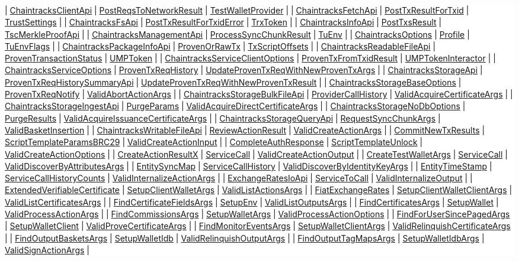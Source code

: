 | [ChaintracksClientApi](#interface-chaintracksclientapi) | [PostReqsToNetworkResult](#interface-postreqstonetworkresult) | [TestWalletProvider](#interface-testwalletprovider) |
| [ChaintracksFetchApi](#interface-chaintracksfetchapi) | [PostTxResultForTxid](#interface-posttxresultfortxid) | [TrustSettings](#interface-trustsettings) |
| [ChaintracksFsApi](#interface-chaintracksfsapi) | [PostTxResultForTxidError](#interface-posttxresultfortxiderror) | [TrxToken](#interface-trxtoken) |
| [ChaintracksInfoApi](#interface-chaintracksinfoapi) | [PostTxsResult](#interface-posttxsresult) | [TscMerkleProofApi](#interface-tscmerkleproofapi) |
| [ChaintracksManagementApi](#interface-chaintracksmanagementapi) | [ProcessSyncChunkResult](#interface-processsyncchunkresult) | [TuEnv](#interface-tuenv) |
| [ChaintracksOptions](#interface-chaintracksoptions) | [Profile](#interface-profile) | [TuEnvFlags](#interface-tuenvflags) |
| [ChaintracksPackageInfoApi](#interface-chaintrackspackageinfoapi) | [ProvenOrRawTx](#interface-provenorrawtx) | [TxScriptOffsets](#interface-txscriptoffsets) |
| [ChaintracksReadableFileApi](#interface-chaintracksreadablefileapi) | [ProvenTransactionStatus](#interface-proventransactionstatus) | [UMPToken](#interface-umptoken) |
| [ChaintracksServiceClientOptions](#interface-chaintracksserviceclientoptions) | [ProvenTxFromTxidResult](#interface-proventxfromtxidresult) | [UMPTokenInteractor](#interface-umptokeninteractor) |
| [ChaintracksServiceOptions](#interface-chaintracksserviceoptions) | [ProvenTxReqHistory](#interface-proventxreqhistory) | [UpdateProvenTxReqWithNewProvenTxArgs](#interface-updateproventxreqwithnewproventxargs) |
| [ChaintracksStorageApi](#interface-chaintracksstorageapi) | [ProvenTxReqHistorySummaryApi](#interface-proventxreqhistorysummaryapi) | [UpdateProvenTxReqWithNewProvenTxResult](#interface-updateproventxreqwithnewproventxresult) |
| [ChaintracksStorageBaseOptions](#interface-chaintracksstoragebaseoptions) | [ProvenTxReqNotify](#interface-proventxreqnotify) | [ValidAbortActionArgs](#interface-validabortactionargs) |
| [ChaintracksStorageBulkFileApi](#interface-chaintracksstoragebulkfileapi) | [ProviderCallHistory](#interface-providercallhistory) | [ValidAcquireCertificateArgs](#interface-validacquirecertificateargs) |
| [ChaintracksStorageIngestApi](#interface-chaintracksstorageingestapi) | [PurgeParams](#interface-purgeparams) | [ValidAcquireDirectCertificateArgs](#interface-validacquiredirectcertificateargs) |
| [ChaintracksStorageNoDbOptions](#interface-chaintracksstoragenodboptions) | [PurgeResults](#interface-purgeresults) | [ValidAcquireIssuanceCertificateArgs](#interface-validacquireissuancecertificateargs) |
| [ChaintracksStorageQueryApi](#interface-chaintracksstoragequeryapi) | [RequestSyncChunkArgs](#interface-requestsyncchunkargs) | [ValidBasketInsertion](#interface-validbasketinsertion) |
| [ChaintracksWritableFileApi](#interface-chaintrackswritablefileapi) | [ReviewActionResult](#interface-reviewactionresult) | [ValidCreateActionArgs](#interface-validcreateactionargs) |
| [CommitNewTxResults](#interface-commitnewtxresults) | [ScriptTemplateParamsBRC29](#interface-scripttemplateparamsbrc29) | [ValidCreateActionInput](#interface-validcreateactioninput) |
| [CompleteAuthResponse](#interface-completeauthresponse) | [ScriptTemplateUnlock](#interface-scripttemplateunlock) | [ValidCreateActionOptions](#interface-validcreateactionoptions) |
| [CreateActionResultX](#interface-createactionresultx) | [ServiceCall](#interface-servicecall) | [ValidCreateActionOutput](#interface-validcreateactionoutput) |
| [CreateTestWalletArgs](#interface-createtestwalletargs) | [ServiceCall](#interface-servicecall) | [ValidDiscoverByAttributesArgs](#interface-validdiscoverbyattributesargs) |
| [EntitySyncMap](#interface-entitysyncmap) | [ServiceCallHistory](#interface-servicecallhistory) | [ValidDiscoverByIdentityKeyArgs](#interface-validdiscoverbyidentitykeyargs) |
| [EntityTimeStamp](#interface-entitytimestamp) | [ServiceCallHistoryCounts](#interface-servicecallhistorycounts) | [ValidInternalizeActionArgs](#interface-validinternalizeactionargs) |
| [ExchangeRatesIoApi](#interface-exchangeratesioapi) | [ServiceToCall](#interface-servicetocall) | [ValidInternalizeOutput](#interface-validinternalizeoutput) |
| [ExtendedVerifiableCertificate](#interface-extendedverifiablecertificate) | [SetupClientWalletArgs](#interface-setupclientwalletargs) | [ValidListActionsArgs](#interface-validlistactionsargs) |
| [FiatExchangeRates](#interface-fiatexchangerates) | [SetupClientWalletClientArgs](#interface-setupclientwalletclientargs) | [ValidListCertificatesArgs](#interface-validlistcertificatesargs) |
| [FindCertificateFieldsArgs](#interface-findcertificatefieldsargs) | [SetupEnv](#interface-setupenv) | [ValidListOutputsArgs](#interface-validlistoutputsargs) |
| [FindCertificatesArgs](#interface-findcertificatesargs) | [SetupWallet](#interface-setupwallet) | [ValidProcessActionArgs](#interface-validprocessactionargs) |
| [FindCommissionsArgs](#interface-findcommissionsargs) | [SetupWalletArgs](#interface-setupwalletargs) | [ValidProcessActionOptions](#interface-validprocessactionoptions) |
| [FindForUserSincePagedArgs](#interface-findforusersincepagedargs) | [SetupWalletClient](#interface-setupwalletclient) | [ValidProveCertificateArgs](#interface-validprovecertificateargs) |
| [FindMonitorEventsArgs](#interface-findmonitoreventsargs) | [SetupWalletClientArgs](#interface-setupwalletclientargs) | [ValidRelinquishCertificateArgs](#interface-validrelinquishcertificateargs) |
| [FindOutputBasketsArgs](#interface-findoutputbasketsargs) | [SetupWalletIdb](#interface-setupwalletidb) | [ValidRelinquishOutputArgs](#interface-validrelinquishoutputargs) |
| [FindOutputTagMapsArgs](#interface-findoutputtagmapsargs) | [SetupWalletIdbArgs](#interface-setupwalletidbargs) | [ValidSignActionArgs](#interface-validsignactionargs) |